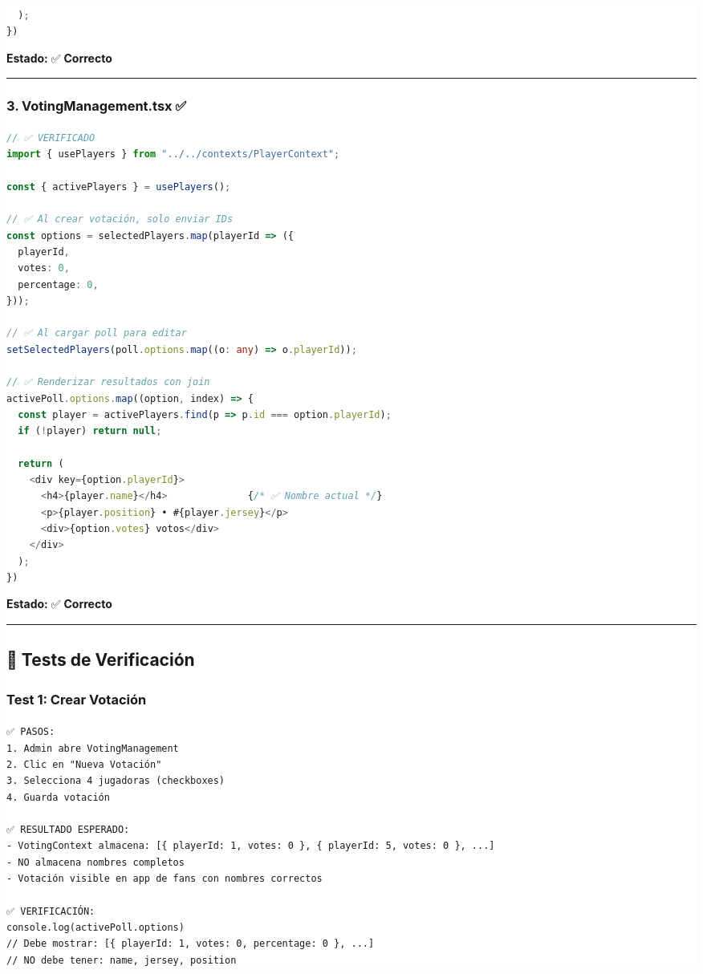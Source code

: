 ```typescript
  );
})
```

**Estado:** ✅ **Correcto**

---

### **3. VotingManagement.tsx** ✅

```typescript
// ✅ VERIFICADO
import { usePlayers } from "../../contexts/PlayerContext";

const { activePlayers } = usePlayers();

// ✅ Al crear votación, solo enviar IDs
const options = selectedPlayers.map(playerId => ({
  playerId,
  votes: 0,
  percentage: 0,
}));

// ✅ Al cargar poll para editar
setSelectedPlayers(poll.options.map((o: any) => o.playerId));

// ✅ Renderizar resultados con join
activePoll.options.map((option, index) => {
  const player = activePlayers.find(p => p.id === option.playerId);
  if (!player) return null;
  
  return (
    <div key={option.playerId}>
      <h4>{player.name}</h4>              {/* ✅ Nombre actual */}
      <p>{player.position} • #{player.jersey}</p>
      <div>{option.votes} votos</div>
    </div>
  );
})
```

**Estado:** ✅ **Correcto**

---

## 🧪 **Tests de Verificación**

### **Test 1: Crear Votación**

```
✅ PASOS:
1. Admin abre VotingManagement
2. Clic en "Nueva Votación"
3. Selecciona 4 jugadoras (checkboxes)
4. Guarda votación

✅ RESULTADO ESPERADO:
- VotingContext almacena: [{ playerId: 1, votes: 0 }, { playerId: 5, votes: 0 }, ...]
- NO almacena nombres completos
- Votación visible en app de fans con nombres correctos

✅ VERIFICACIÓN:
console.log(activePoll.options)
// Debe mostrar: [{ playerId: 1, votes: 0, percentage: 0 }, ...]
// NO debe tener: name, jersey, position
```